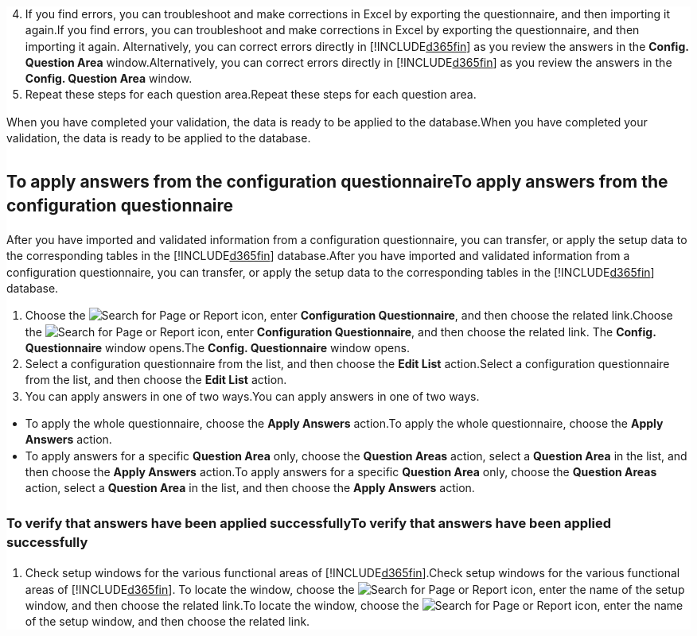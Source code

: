 4. <span data-ttu-id="df435-181">If you find errors, you can troubleshoot and make corrections in Excel by exporting the questionnaire, and then importing it again.</span><span class="sxs-lookup"><span data-stu-id="df435-181">If you find errors, you can troubleshoot and make corrections in Excel by exporting the questionnaire, and then importing it again.</span></span> <span data-ttu-id="df435-182">Alternatively, you can correct errors directly in [!INCLUDE[d365fin](includes/d365fin_md.md)] as you review the answers in the **Config. Question Area** window.</span><span class="sxs-lookup"><span data-stu-id="df435-182">Alternatively, you can correct errors directly in [!INCLUDE[d365fin](includes/d365fin_md.md)] as you review the answers in the **Config. Question Area** window.</span></span>  
5. <span data-ttu-id="df435-183">Repeat these steps for each question area.</span><span class="sxs-lookup"><span data-stu-id="df435-183">Repeat these steps for each question area.</span></span>  

<span data-ttu-id="df435-184">When you have completed your validation, the data is ready to be applied to the database.</span><span class="sxs-lookup"><span data-stu-id="df435-184">When you have completed your validation, the data is ready to be applied to the database.</span></span>  

## <a name="to-apply-answers-from-the-configuration-questionnaire"></a><span data-ttu-id="df435-185">To apply answers from the configuration questionnaire</span><span class="sxs-lookup"><span data-stu-id="df435-185">To apply answers from the configuration questionnaire</span></span>
<span data-ttu-id="df435-186">After you have imported and validated information from a configuration questionnaire, you can transfer, or apply the setup data to the corresponding tables in the [!INCLUDE[d365fin](includes/d365fin_md.md)] database.</span><span class="sxs-lookup"><span data-stu-id="df435-186">After you have imported and validated information from a configuration questionnaire, you can transfer, or apply the setup data to the corresponding tables in the [!INCLUDE[d365fin](includes/d365fin_md.md)] database.</span></span>  

1. <span data-ttu-id="df435-187">Choose the ![Search for Page or Report](media/ui-search/search_small.png "Search for Page or Report icon") icon, enter **Configuration Questionnaire**, and then choose the related link.</span><span class="sxs-lookup"><span data-stu-id="df435-187">Choose the ![Search for Page or Report](media/ui-search/search_small.png "Search for Page or Report icon") icon, enter **Configuration Questionnaire**, and then choose the related link.</span></span> <span data-ttu-id="df435-188">The **Config. Questionnaire** window opens.</span><span class="sxs-lookup"><span data-stu-id="df435-188">The **Config. Questionnaire** window opens.</span></span>  
2. <span data-ttu-id="df435-189">Select a configuration questionnaire from the list, and then choose the **Edit List** action.</span><span class="sxs-lookup"><span data-stu-id="df435-189">Select a configuration questionnaire from the list, and then choose the **Edit List** action.</span></span>  
3. <span data-ttu-id="df435-190">You can apply answers in one of two ways.</span><span class="sxs-lookup"><span data-stu-id="df435-190">You can apply answers in one of two ways.</span></span>  

- <span data-ttu-id="df435-191">To apply the whole questionnaire, choose the **Apply Answers** action.</span><span class="sxs-lookup"><span data-stu-id="df435-191">To apply the whole questionnaire, choose the **Apply Answers** action.</span></span>  
- <span data-ttu-id="df435-192">To apply answers for a specific **Question Area** only, choose the **Question Areas** action, select a **Question Area** in the list, and then choose the **Apply Answers** action.</span><span class="sxs-lookup"><span data-stu-id="df435-192">To apply answers for a specific **Question Area** only, choose the **Question Areas** action, select a **Question Area** in the list, and then choose the **Apply Answers** action.</span></span>  

### <a name="to-verify-that-answers-have-been-applied-successfully"></a><span data-ttu-id="df435-193">To verify that answers have been applied successfully</span><span class="sxs-lookup"><span data-stu-id="df435-193">To verify that answers have been applied successfully</span></span>  
1. <span data-ttu-id="df435-194">Check setup windows for the various functional areas of [!INCLUDE[d365fin](includes/d365fin_md.md)].</span><span class="sxs-lookup"><span data-stu-id="df435-194">Check setup windows for the various functional areas of [!INCLUDE[d365fin](includes/d365fin_md.md)].</span></span> <span data-ttu-id="df435-195">To locate the window, choose the ![Search for Page or Report](media/ui-search/search_small.png "Search for Page or Report icon") icon, enter the name of the setup window, and then choose the related link.</span><span class="sxs-lookup"><span data-stu-id="df435-195">To locate the window, choose the ![Search for Page or Report](media/ui-search/search_small.png "Search for Page or Report icon") icon, enter the name of the setup window, and then choose the related link.</span></span>  